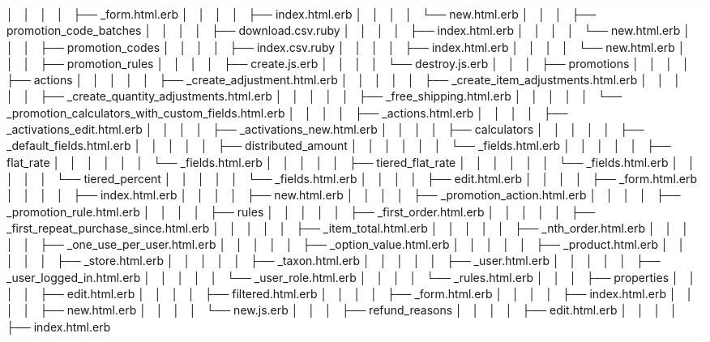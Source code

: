 │   │           │   │   ├── _form.html.erb
│   │           │   │   ├── index.html.erb
│   │           │   │   └── new.html.erb
│   │           │   ├── promotion_code_batches
│   │           │   │   ├── download.csv.ruby
│   │           │   │   ├── index.html.erb
│   │           │   │   └── new.html.erb
│   │           │   ├── promotion_codes
│   │           │   │   ├── index.csv.ruby
│   │           │   │   ├── index.html.erb
│   │           │   │   └── new.html.erb
│   │           │   ├── promotion_rules
│   │           │   │   ├── create.js.erb
│   │           │   │   └── destroy.js.erb
│   │           │   ├── promotions
│   │           │   │   ├── actions
│   │           │   │   │   ├── _create_adjustment.html.erb
│   │           │   │   │   ├── _create_item_adjustments.html.erb
│   │           │   │   │   ├── _create_quantity_adjustments.html.erb
│   │           │   │   │   ├── _free_shipping.html.erb
│   │           │   │   │   └── _promotion_calculators_with_custom_fields.html.erb
│   │           │   │   ├── _actions.html.erb
│   │           │   │   ├── _activations_edit.html.erb
│   │           │   │   ├── _activations_new.html.erb
│   │           │   │   ├── calculators
│   │           │   │   │   ├── _default_fields.html.erb
│   │           │   │   │   ├── distributed_amount
│   │           │   │   │   │   └── _fields.html.erb
│   │           │   │   │   ├── flat_rate
│   │           │   │   │   │   └── _fields.html.erb
│   │           │   │   │   ├── tiered_flat_rate
│   │           │   │   │   │   └── _fields.html.erb
│   │           │   │   │   └── tiered_percent
│   │           │   │   │       └── _fields.html.erb
│   │           │   │   ├── edit.html.erb
│   │           │   │   ├── _form.html.erb
│   │           │   │   ├── index.html.erb
│   │           │   │   ├── new.html.erb
│   │           │   │   ├── _promotion_action.html.erb
│   │           │   │   ├── _promotion_rule.html.erb
│   │           │   │   ├── rules
│   │           │   │   │   ├── _first_order.html.erb
│   │           │   │   │   ├── _first_repeat_purchase_since.html.erb
│   │           │   │   │   ├── _item_total.html.erb
│   │           │   │   │   ├── _nth_order.html.erb
│   │           │   │   │   ├── _one_use_per_user.html.erb
│   │           │   │   │   ├── _option_value.html.erb
│   │           │   │   │   ├── _product.html.erb
│   │           │   │   │   ├── _store.html.erb
│   │           │   │   │   ├── _taxon.html.erb
│   │           │   │   │   ├── _user.html.erb
│   │           │   │   │   ├── _user_logged_in.html.erb
│   │           │   │   │   └── _user_role.html.erb
│   │           │   │   └── _rules.html.erb
│   │           │   ├── properties
│   │           │   │   ├── edit.html.erb
│   │           │   │   ├── filtered.html.erb
│   │           │   │   ├── _form.html.erb
│   │           │   │   ├── index.html.erb
│   │           │   │   ├── new.html.erb
│   │           │   │   └── new.js.erb
│   │           │   ├── refund_reasons
│   │           │   │   ├── edit.html.erb
│   │           │   │   ├── index.html.erb